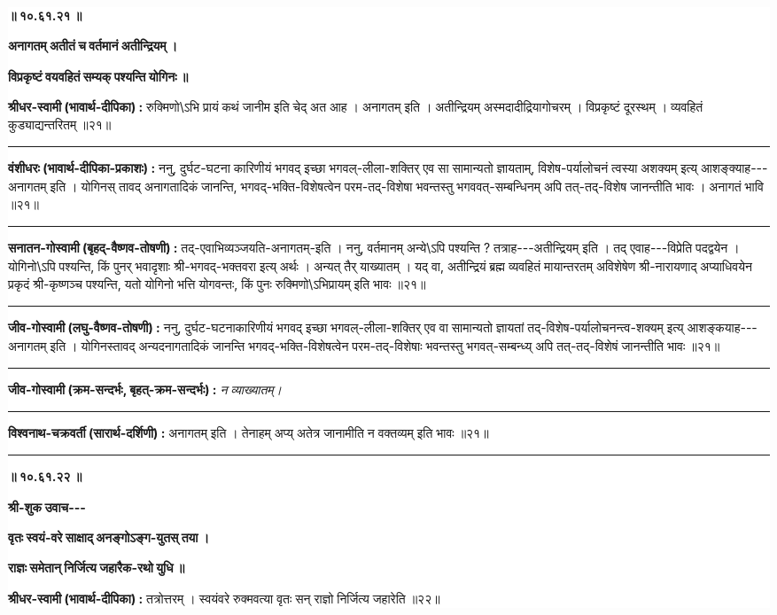 
**॥ १०.६१.२१ ॥**

**अनागतम् अतीतं च वर्तमानं अतीन्द्रियम् ।**

**विप्रकृष्टं वयवहितं सम्यक् पश्यन्ति योगिनः ॥**

**श्रीधर-स्वामी (भावार्थ-दीपिका) :** रुक्मिणो\ऽभि प्रायं कथं जानीम इति चेद् अत आह । अनागतम् इति । अतीन्द्रियम् अस्मदादीद्रियागोचरम् । विप्रकृष्टं दूरस्थम् । व्यवहितं कुड्याद्यन्तरितम् ॥२१॥


______


**वंशीधरः (भावार्थ-दीपिका-प्रकाशः) :** ननु, दुर्घट-घटना कारिणीयं भगवद् इच्छा भगवल्-लीला-शक्तिर् एव सा सामान्यतो ज्ञायताम्, विशेष-पर्यालोचनं त्वस्या अशक्यम् इत्य् आशङ्क्याह---अनागतम् इति । योगिनस् तावद् अनागतादिकं जानन्ति, भगवद्-भक्ति-विशेषत्वेन परम-तद्-विशेषा भवन्तस्तु भगववत्-सम्बन्धिनम् अपि तत्-तद्-विशेष जानन्तीति भावः । अनागतं भावि ॥२१॥


______


**सनातन-गोस्वामी (बृहद्-वैष्णव-तोषणी) :** तद्-एवाभिव्यञ्जयति-अनागतम्-इति । ननु, वर्तमानम् अन्ये\ऽपि पश्यन्ति ? तत्राह---अतीन्द्रियम् इति । तद् एवाह---विप्रेति पदद्वयेन । योगिनो\ऽपि पश्यन्ति, किं पुनर् भवादृशाः श्री-भगवद्-भक्तवरा इत्य् अर्थः । अन्यत् तैर् याख्यातम् । यद् वा, अतीन्द्रियं ब्रह्म व्यवहितं मायान्तरतम् अविशेषेण श्री-नारायणाद् अप्याधिवयेन प्रकृदं श्री-कृष्णञ्च पश्यन्ति, यतो योगिनो भत्ति योगवन्तः, किं पुनः रुक्मिणो\ऽभिप्रायम् इति भावः ॥२१॥


______


**जीव-गोस्वामी (लघु-वैष्णव-तोषणी) :** ननु, दुर्घट-घटनाकारिणीयं भगवद् इच्छा भगवल्-लीला-शक्तिर् एव वा सामान्यतो ज्ञायतां तद्-विशेष-पर्यालोचनन्त्व-शक्यम् इत्य् आशङ्कयाह---अनागतम् इति । योगिनस्तावद् अन्यदनागतादिकं जानन्ति भगवद्-भक्ति-विशेषत्वेन परम-तद्-विशेषाः भवन्तस्तु भगवत्-सम्बन्ध्य् अपि तत्-तद्-विशेषं जानन्तीति भावः ॥२१॥


______


**जीव-गोस्वामी (क्रम-सन्दर्भः, बृहत्-क्रम-सन्दर्भः) :** *न व्याख्यातम्।*


______


**विश्वनाथ-चक्रवर्ती (सारार्थ-दर्शिणी) :** अनागतम् इति । तेनाहम् अप्य् अतेत्र जानामीति न वक्तव्यम् इति भावः ॥२१॥


______


**॥ १०.६१.२२ ॥**

**श्री-शुक उवाच---**

**वृतः स्वयं-वरे साक्षाद् अनङ्गोऽङ्ग-युतस् तया ।**

**राज्ञः समेतान् निर्जित्य जहारैक-रथो युधि ॥**

**श्रीधर-स्वामी (भावार्थ-दीपिका) :** तत्रोत्तरम् । स्वयंवरे रुक्मवत्या वृतः सन् राज्ञो निर्जित्य जहारेति ॥२२॥
